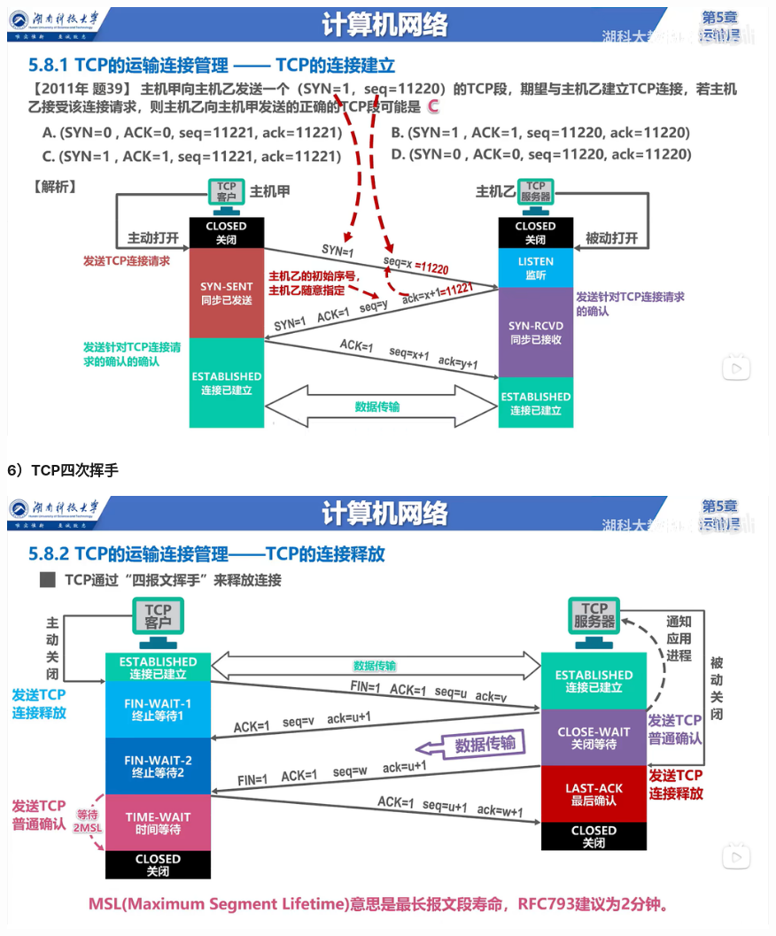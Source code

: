 ![image-20250605234130052](imgs\image-20250605234130052.png)

### 6）TCP四次挥手

![image-20250605235337364](imgs\image-20250605235337364.png)
